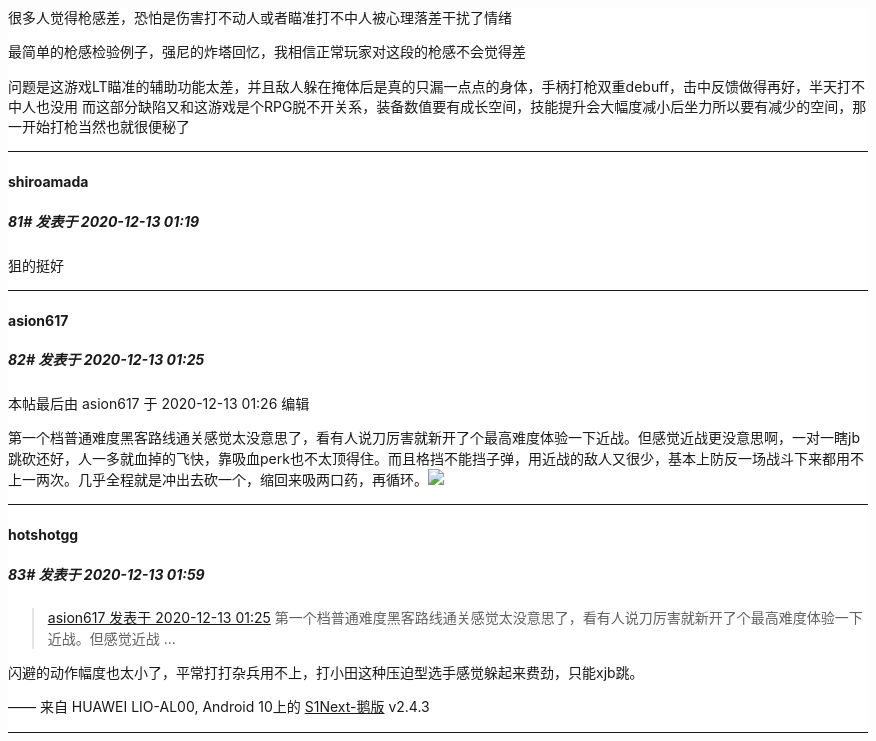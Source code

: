 
很多人觉得枪感差，恐怕是伤害打不动人或者瞄准打不中人被心理落差干扰了情绪

最简单的枪感检验例子，强尼的炸塔回忆，我相信正常玩家对这段的枪感不会觉得差

问题是这游戏LT瞄准的辅助功能太差，并且敌人躲在掩体后是真的只漏一点点的身体，手柄打枪双重debuff，击中反馈做得再好，半天打不中人也没用
而这部分缺陷又和这游戏是个RPG脱不开关系，装备数值要有成长空间，技能提升会大幅度减小后坐力所以要有减少的空间，那一开始打枪当然也就很便秘了







*****

####  shiroamada  
##### 81#       发表于 2020-12-13 01:19




狙的挺好







*****

####  asion617  
##### 82#       发表于 2020-12-13 01:25



 本帖最后由 asion617 于 2020-12-13 01:26 编辑 

第一个档普通难度黑客路线通关感觉太没意思了，看有人说刀厉害就新开了个最高难度体验一下近战。但感觉近战更没意思啊，一对一瞎jb跳砍还好，人一多就血掉的飞快，靠吸血perk也不太顶得住。而且格挡不能挡子弹，用近战的敌人又很少，基本上防反一场战斗下来都用不上一两次。几乎全程就是冲出去砍一个，缩回来吸两口药，再循环。<img src="https://static.saraba1st.com/image/smiley/face2017/185.png" referrerpolicy="no-referrer">







*****

####  hotshotgg  
##### 83#       发表于 2020-12-13 01:59



<blockquote><a href="httphttps://bbs.saraba1st.com/2b/forum.php?mod=redirect&amp;goto=findpost&amp;pid=49702288&amp;ptid=1977078" target="_blank">asion617 发表于 2020-12-13 01:25</a>
第一个档普通难度黑客路线通关感觉太没意思了，看有人说刀厉害就新开了个最高难度体验一下近战。但感觉近战 ...</blockquote>
闪避的动作幅度也太小了，平常打打杂兵用不上，打小田这种压迫型选手感觉躲起来费劲，只能xjb跳。

—— 来自 HUAWEI LIO-AL00, Android 10上的 [S1Next-鹅版](https://github.com/ykrank/S1-Next/releases) v2.4.3







*****
